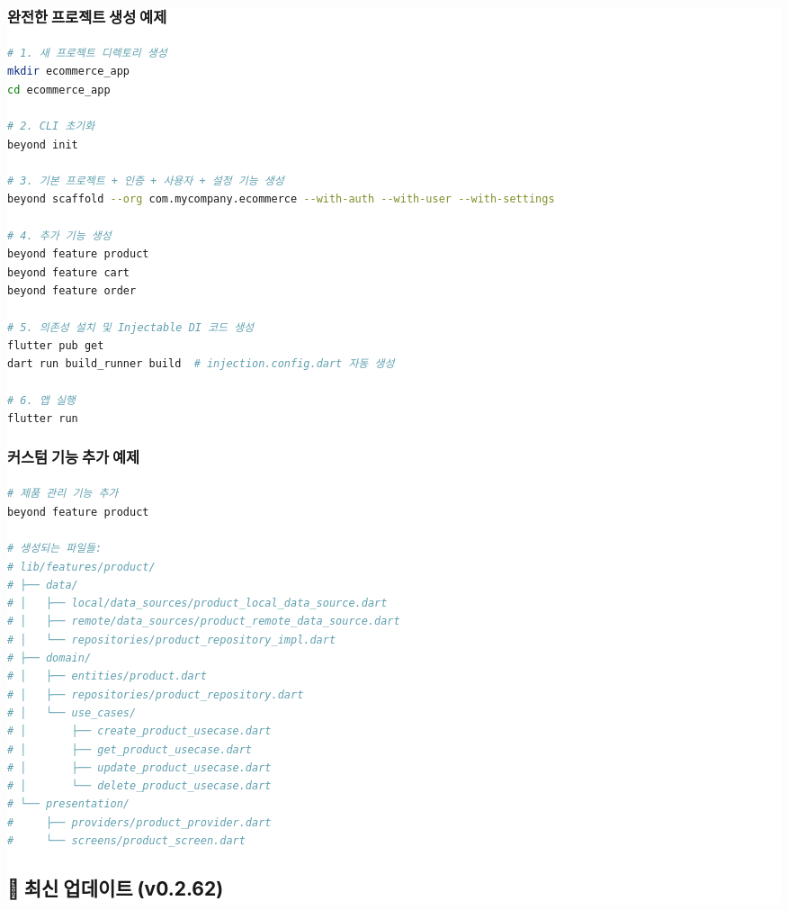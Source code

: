 ### 완전한 프로젝트 생성 예제

```bash
# 1. 새 프로젝트 디렉토리 생성
mkdir ecommerce_app
cd ecommerce_app

# 2. CLI 초기화
beyond init

# 3. 기본 프로젝트 + 인증 + 사용자 + 설정 기능 생성
beyond scaffold --org com.mycompany.ecommerce --with-auth --with-user --with-settings

# 4. 추가 기능 생성
beyond feature product
beyond feature cart
beyond feature order

# 5. 의존성 설치 및 Injectable DI 코드 생성
flutter pub get
dart run build_runner build  # injection.config.dart 자동 생성

# 6. 앱 실행
flutter run
```

### 커스텀 기능 추가 예제

```bash
# 제품 관리 기능 추가
beyond feature product

# 생성되는 파일들:
# lib/features/product/
# ├── data/
# │   ├── local/data_sources/product_local_data_source.dart
# │   ├── remote/data_sources/product_remote_data_source.dart
# │   └── repositories/product_repository_impl.dart
# ├── domain/
# │   ├── entities/product.dart
# │   ├── repositories/product_repository.dart
# │   └── use_cases/
# │       ├── create_product_usecase.dart
# │       ├── get_product_usecase.dart
# │       ├── update_product_usecase.dart
# │       └── delete_product_usecase.dart
# └── presentation/
#     ├── providers/product_provider.dart
#     └── screens/product_screen.dart
```

## 🚀 최신 업데이트 (v0.2.62)
